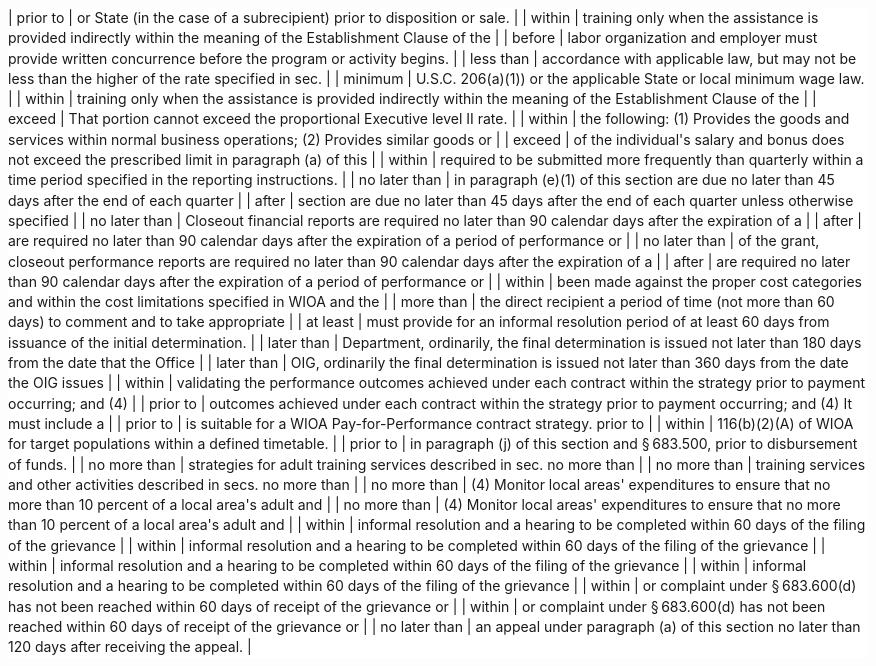 | prior to              | or State (in the case of a subrecipient) prior to  disposition or sale.                                                         |
| within                | training only when the assistance is provided indirectly within the meaning of the Establishment Clause of the                  |
| before                | labor organization and employer must provide written concurrence before  the program or activity begins.                        |
| less than             | accordance with applicable law, but may not be less than  the higher of the rate specified in sec.                              |
| minimum               | U.S.C. 206(a)(1)) or the applicable State or local minimum  wage law.                                                           |
| within                | training only when the assistance is provided indirectly within the meaning of the Establishment Clause of the                  |
| exceed                | That portion cannot  exceed  the proportional Executive level II rate.                                                          |
| within                | the following: (1) Provides the goods and services within normal business operations; (2) Provides similar goods or             |
| exceed                | of the individual's salary and bonus does not exceed the prescribed limit in paragraph (a) of this                              |
| within                | required to be submitted more frequently than quarterly within  a time period specified in the reporting instructions.          |
| no later than         | in paragraph (e)(1) of this section are due no later than 45 days after the end of each quarter                                 |
| after                 | section are due no later than 45 days after the end of each quarter unless otherwise specified                                  |
| no later than         | Closeout financial reports are required  no later than 90 calendar days after the expiration of a                               |
| after                 | are required no later than 90 calendar days after the expiration of a period of performance or                                  |
| no later than         | of the grant, closeout performance reports are required no later than 90 calendar days after the expiration of a                |
| after                 | are required no later than 90 calendar days after the expiration of a period of performance or                                  |
| within                | been made against the proper cost categories and within the cost limitations specified in WIOA and the                          |
| more than             | the direct recipient a period of time (not more than 60 days) to comment and to take appropriate                                |
| at least              | must provide for an informal resolution period of at least  60 days from issuance of the initial determination.                 |
| later than            | Department, ordinarily, the final determination is issued not later than 180 days from the date that the Office                 |
| later than            | OIG, ordinarily the final determination is issued not later than 360 days from the date the OIG issues                          |
| within                | validating the performance outcomes achieved under each contract within the strategy prior to payment occurring; and (4)        |
| prior to              | outcomes achieved under each contract within the strategy prior to payment occurring; and (4) It must include a                 |
| prior to              | is suitable for a WIOA Pay-for-Performance contract strategy. prior to                                                          |
| within                | 116(b)(2)(A) of WIOA for target populations  within  a defined timetable.                                                       |
| prior to              | in paragraph (j) of this section and &#167;&#8201;683.500, prior to  disbursement of funds.                                     |
| no more than          | strategies for adult training services described in sec. no more than                                                           |
| no more than          | training services and other activities described in secs. no more than                                                          |
| no more than          | (4) Monitor local areas' expenditures to ensure that  no more than 10 percent of a local area's adult and                       |
| no more than          | (4) Monitor local areas' expenditures to ensure that  no more than 10 percent of a local area's adult and                       |
| within                | informal resolution and a hearing to be completed within 60 days of the filing of the grievance                                 |
| within                | informal resolution and a hearing to be completed within 60 days of the filing of the grievance                                 |
| within                | informal resolution and a hearing to be completed within 60 days of the filing of the grievance                                 |
| within                | informal resolution and a hearing to be completed within 60 days of the filing of the grievance                                 |
| within                | or complaint under &#167;&#8201;683.600(d) has not been reached within 60 days of receipt of the grievance or                   |
| within                | or complaint under &#167;&#8201;683.600(d) has not been reached within 60 days of receipt of the grievance or                   |
| no later than         | an appeal under paragraph (a) of this section no later than  120 days after receiving the appeal.                               |